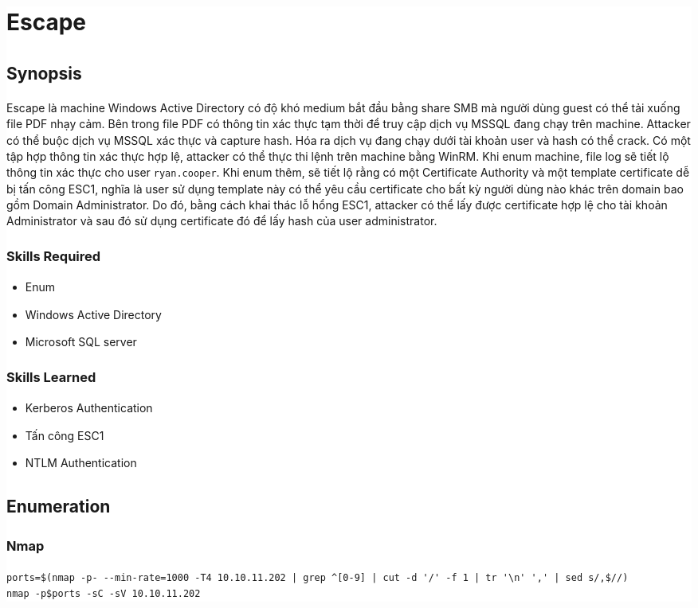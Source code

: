 # Escape

## Synopsis

Escape là machine Windows Active Directory có độ khó medium bắt đầu bằng share SMB mà người dùng guest có thể tải xuống file PDF nhạy cảm. Bên trong file PDF có thông tin xác thực tạm thời để truy cập dịch vụ MSSQL đang chạy trên machine. Attacker có thể buộc dịch vụ MSSQL xác thực và capture hash. Hóa ra dịch vụ đang chạy dưới tài khoản user và hash có thể crack. Có một tập hợp thông tin xác thực hợp lệ, attacker có thể thực thi lệnh trên machine bằng WinRM. Khi enum machine, file log sẽ tiết lộ thông tin xác thực cho user `ryan.cooper`. Khi enum thêm, sẽ tiết lộ rằng có một Certificate Authority và một template certificate dễ bị tấn công ESC1, nghĩa là user sử dụng template này có thể yêu cầu certificate cho bất kỳ người dùng nào khác trên domain bao gồm Domain Administrator. Do đó, bằng cách khai thác lỗ hổng ESC1, attacker có thể lấy được certificate hợp lệ cho tài khoản Administrator và sau đó sử dụng certificate đó để lấy hash của user administrator.

### Skills Required

- Enum

- Windows Active Directory

- Microsoft SQL server

### Skills Learned

- Kerberos Authentication

- Tấn công ESC1

- NTLM Authentication

## Enumeration 

### Nmap

```
ports=$(nmap -p- --min-rate=1000 -T4 10.10.11.202 | grep ^[0-9] | cut -d '/' -f 1 | tr '\n' ',' | sed s/,$//)
nmap -p$ports -sC -sV 10.10.11.202
```
